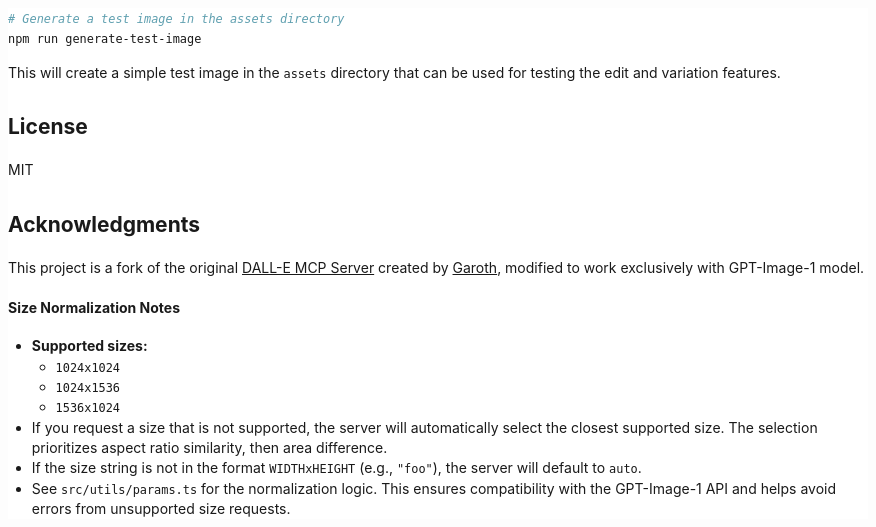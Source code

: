 ```bash
# Generate a test image in the assets directory
npm run generate-test-image
```

This will create a simple test image in the `assets` directory that can be used for testing the edit and variation features.

## License

MIT

## Acknowledgments

This project is a fork of the original [DALL-E MCP Server](https://github.com/Garoth/dalle-mcp) created by [Garoth](https://github.com/Garoth), modified to work exclusively with GPT-Image-1 model.

#### Size Normalization Notes

- **Supported sizes:**
  - `1024x1024`
  - `1024x1536`
  - `1536x1024`
- If you request a size that is not supported, the server will automatically select the closest supported size. The selection prioritizes aspect ratio similarity, then area difference.
- If the size string is not in the format `WIDTHxHEIGHT` (e.g., `"foo"`), the server will default to `auto`.
- See `src/utils/params.ts` for the normalization logic. This ensures compatibility with the GPT-Image-1 API and helps avoid errors from unsupported size requests.
